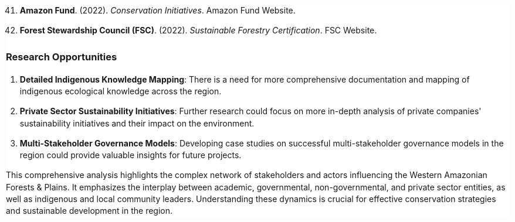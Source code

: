 41. **Amazon Fund**. (2022). *Conservation Initiatives*. Amazon Fund Website.

42. **Forest Stewardship Council (FSC)**. (2022). *Sustainable Forestry Certification*. FSC Website.

### Research Opportunities

1. **Detailed Indigenous Knowledge Mapping**: There is a need for more comprehensive documentation and mapping of indigenous ecological knowledge across the region.
   
2. **Private Sector Sustainability Initiatives**: Further research could focus on more in-depth analysis of private companies' sustainability initiatives and their impact on the environment.

3. **Multi-Stakeholder Governance Models**: Developing case studies on successful multi-stakeholder governance models in the region could provide valuable insights for future projects.

This comprehensive analysis highlights the complex network of stakeholders and actors influencing the Western Amazonian Forests & Plains. It emphasizes the interplay between academic, governmental, non-governmental, and private sector entities, as well as indigenous and local community leaders. Understanding these dynamics is crucial for effective conservation strategies and sustainable development in the region.